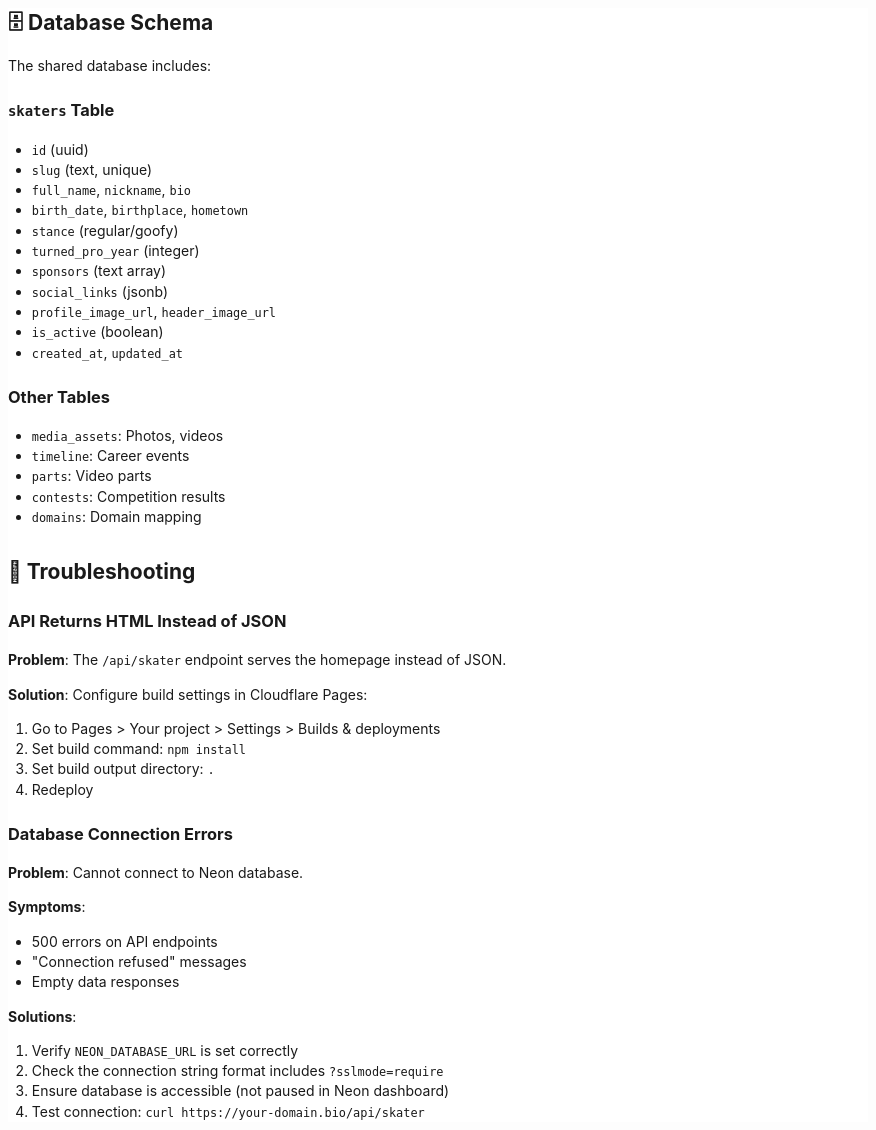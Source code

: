 ## 🗄️ Database Schema

The shared database includes:

### `skaters` Table
- `id` (uuid)
- `slug` (text, unique)
- `full_name`, `nickname`, `bio`
- `birth_date`, `birthplace`, `hometown`
- `stance` (regular/goofy)
- `turned_pro_year` (integer)
- `sponsors` (text array)
- `social_links` (jsonb)
- `profile_image_url`, `header_image_url`
- `is_active` (boolean)
- `created_at`, `updated_at`

### Other Tables
- `media_assets`: Photos, videos
- `timeline`: Career events
- `parts`: Video parts
- `contests`: Competition results
- `domains`: Domain mapping

## 🔧 Troubleshooting

### API Returns HTML Instead of JSON

**Problem**: The `/api/skater` endpoint serves the homepage instead of JSON.

**Solution**: Configure build settings in Cloudflare Pages:
1. Go to Pages > Your project > Settings > Builds & deployments
2. Set build command: `npm install`
3. Set build output directory: `.`
4. Redeploy

### Database Connection Errors

**Problem**: Cannot connect to Neon database.

**Symptoms**:
- 500 errors on API endpoints
- "Connection refused" messages
- Empty data responses

**Solutions**:
1. Verify `NEON_DATABASE_URL` is set correctly
2. Check the connection string format includes `?sslmode=require`
3. Ensure database is accessible (not paused in Neon dashboard)
4. Test connection: `curl https://your-domain.bio/api/skater`
